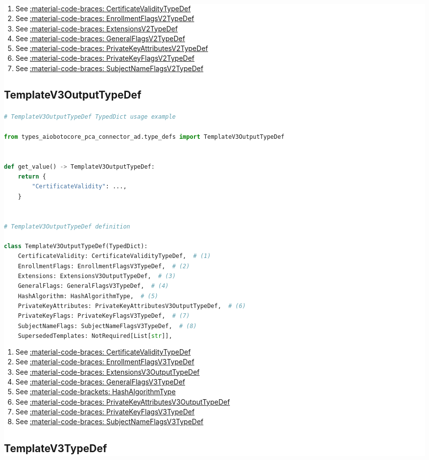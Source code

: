 ```python
```

1. See [:material-code-braces: CertificateValidityTypeDef](./type_defs.md#certificatevaliditytypedef)
2. See [:material-code-braces: EnrollmentFlagsV2TypeDef](./type_defs.md#enrollmentflagsv2typedef)
3. See [:material-code-braces: ExtensionsV2TypeDef](./type_defs.md#extensionsv2typedef)
4. See [:material-code-braces: GeneralFlagsV2TypeDef](./type_defs.md#generalflagsv2typedef)
5. See [:material-code-braces: PrivateKeyAttributesV2TypeDef](./type_defs.md#privatekeyattributesv2typedef)
6. See [:material-code-braces: PrivateKeyFlagsV2TypeDef](./type_defs.md#privatekeyflagsv2typedef)
7. See [:material-code-braces: SubjectNameFlagsV2TypeDef](./type_defs.md#subjectnameflagsv2typedef)

## TemplateV3OutputTypeDef

```python
# TemplateV3OutputTypeDef TypedDict usage example

from types_aiobotocore_pca_connector_ad.type_defs import TemplateV3OutputTypeDef


def get_value() -> TemplateV3OutputTypeDef:
    return {
        "CertificateValidity": ...,
    }


# TemplateV3OutputTypeDef definition

class TemplateV3OutputTypeDef(TypedDict):
    CertificateValidity: CertificateValidityTypeDef,  # (1)
    EnrollmentFlags: EnrollmentFlagsV3TypeDef,  # (2)
    Extensions: ExtensionsV3OutputTypeDef,  # (3)
    GeneralFlags: GeneralFlagsV3TypeDef,  # (4)
    HashAlgorithm: HashAlgorithmType,  # (5)
    PrivateKeyAttributes: PrivateKeyAttributesV3OutputTypeDef,  # (6)
    PrivateKeyFlags: PrivateKeyFlagsV3TypeDef,  # (7)
    SubjectNameFlags: SubjectNameFlagsV3TypeDef,  # (8)
    SupersededTemplates: NotRequired[List[str]],
```

1. See [:material-code-braces: CertificateValidityTypeDef](./type_defs.md#certificatevaliditytypedef)
2. See [:material-code-braces: EnrollmentFlagsV3TypeDef](./type_defs.md#enrollmentflagsv3typedef)
3. See [:material-code-braces: ExtensionsV3OutputTypeDef](./type_defs.md#extensionsv3outputtypedef)
4. See [:material-code-braces: GeneralFlagsV3TypeDef](./type_defs.md#generalflagsv3typedef)
5. See [:material-code-brackets: HashAlgorithmType](./literals.md#hashalgorithmtype)
6. See [:material-code-braces: PrivateKeyAttributesV3OutputTypeDef](./type_defs.md#privatekeyattributesv3outputtypedef)
7. See [:material-code-braces: PrivateKeyFlagsV3TypeDef](./type_defs.md#privatekeyflagsv3typedef)
8. See [:material-code-braces: SubjectNameFlagsV3TypeDef](./type_defs.md#subjectnameflagsv3typedef)

## TemplateV3TypeDef
